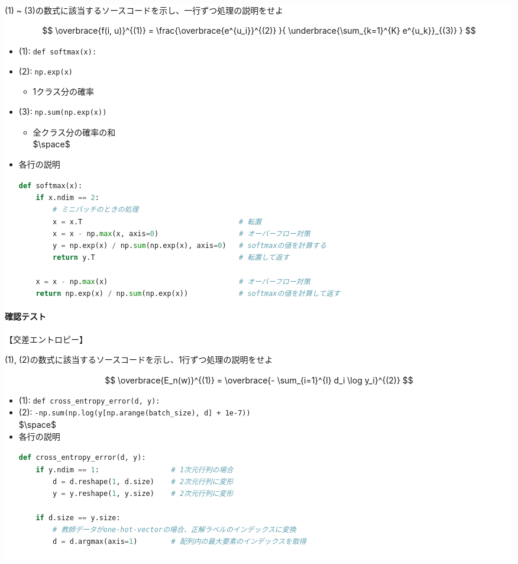 (1) ~ (3)の数式に該当するソースコードを示し、一行ずつ処理の説明をせよ  

$$
    \overbrace{f(i, u)}^{(1)}  = \frac{\overbrace{e^{u_i}}^{(2)} }{ \underbrace{\sum_{k=1}^{K} e^{u_k}}_{(3)} }
$$

+ (1): `def softmax(x):`
+ (2): `np.exp(x)`
    + 1クラス分の確率
+ (3): `np.sum(np.exp(x))`
    + 全クラス分の確率の和  
$\space$  
+ 各行の説明

    ```Python
    def softmax(x): 
        if x.ndim == 2:
            # ミニバッチのときの処理
            x = x.T                                     # 転置
            x = x - np.max(x, axis=0)                   # オーバーフロー対策
            y = np.exp(x) / np.sum(np.exp(x), axis=0)   # softmaxの値を計算する
            return y.T                                  # 転置して返す
        
        x = x - np.max(x)                               # オーバーフロー対策
        return np.exp(x) / np.sum(np.exp(x))            # softmaxの値を計算して返す
    ```

#### 確認テスト

【交差エントロピー】  

(1), (2)の数式に該当するソースコードを示し、1行ずつ処理の説明をせよ  

$$
    \overbrace{E_n(w)}^{(1)}  = \overbrace{- \sum_{i=1}^{I} d_i \log y_i}^{(2)}
$$

+ (1): `def cross_entropy_error(d, y):`
+ (2): `-np.sum(np.log(y[np.arange(batch_size), d] + 1e-7)) `  
$\space$  
+ 各行の説明  
    ```Python
    def cross_entropy_error(d, y):
        if y.ndim == 1:                 # 1次元行列の場合
            d = d.reshape(1, d.size)    # 2次元行列に変形
            y = y.reshape(1, y.size)    # 2次元行列に変形
        
        if d.size == y.size:
            # 教師データがone-hot-vectorの場合、正解ラベルのインデックスに変換
            d = d.argmax(axis=1)        # 配列内の最大要素のインデックスを取得
        